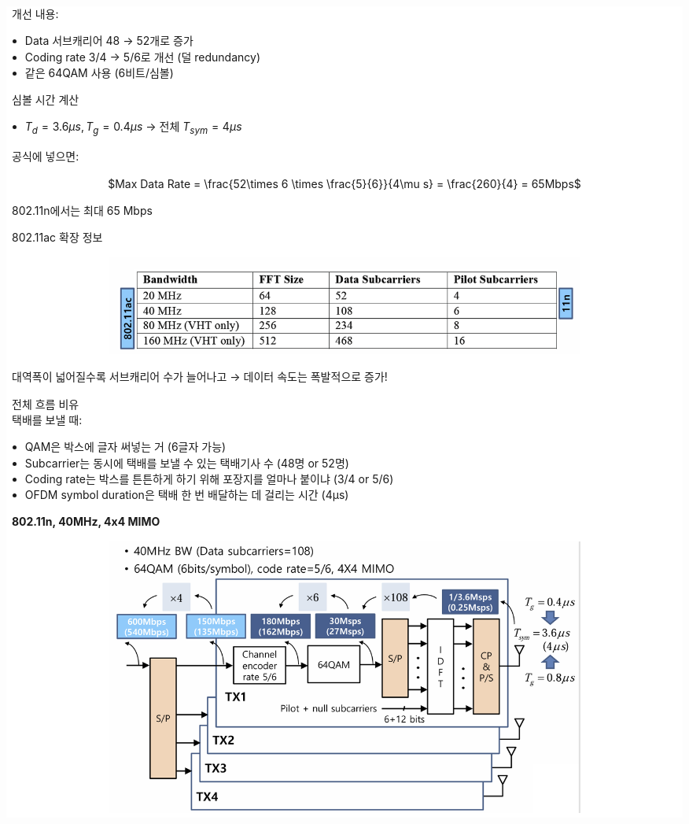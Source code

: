 &ensp;개선 내용:<br/>
* Data 서브캐리어 48 → 52개로 증가
* Coding rate 3/4 → 5/6로 개선 (덜 redundancy)
* 같은 64QAM 사용 (6비트/심볼)

&ensp;심볼 시간 계산<br/>
* $T_d = 3.6μs, T_g = 0.4μs$ -> 전체 $T_{sym} = 4μs$

&ensp;공식에 넣으면: <br/>
<p align="center">$Max Data Rate = \frac{52\times 6 \times \frac{5}{6}}{4\mu s} = \frac{260}{4} = 65Mbps$</p>

&ensp;802.11n에서는 최대 65 Mbps<br/>

&ensp;802.11ac 확장 정보<br/>
<p align="center"><img src="/assets/img/Wireless Communication Systems/6장 OFDM 통신 시스템/6-28.png" width="600"></p>

&ensp;대역폭이 넓어질수록 서브캐리어 수가 늘어나고 → 데이터 속도는 폭발적으로 증가!<br/>

&ensp;전체 흐름 비유<br/>
&ensp;택배를 보낼 때: <br/>

* QAM은 박스에 글자 써넣는 거 (6글자 가능)
* Subcarrier는 동시에 택배를 보낼 수 있는 택배기사 수 (48명 or 52명)
* Coding rate는 박스를 튼튼하게 하기 위해 포장지를 얼마나 붙이냐 (3/4 or 5/6)
* OFDM symbol duration은 택배 한 번 배달하는 데 걸리는 시간 (4μs)

&ensp;<b>802.11n, 40MHz, 4x4 MIMO</b><br/>

<p align="center"><img src="/assets/img/Wireless Communication Systems/6장 OFDM 통신 시스템/6-29.png" width="600"></p>
